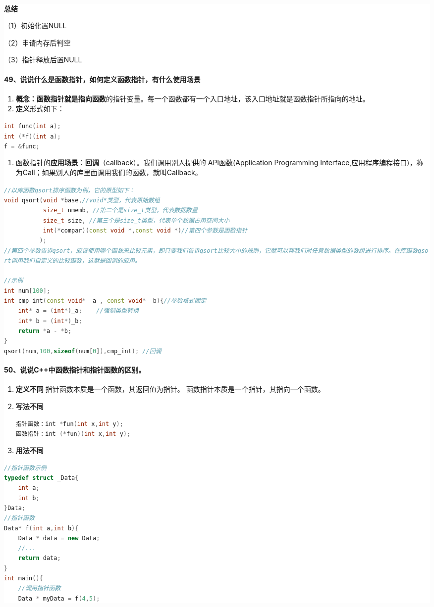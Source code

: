 **总结**

（1）初始化置NULL

（2）申请内存后判空

（3）指针释放后置NULL

#### 49、说说什么是函数指针，如何定义函数指针，有什么使用场景

1. **概念：**函数指针就是**指向函数**的指针变量。每一个函数都有一个入口地址，该入口地址就是函数指针所指向的地址。
2. **定义**形式如下：

```C++
int func(int a);  
int (*f)(int a);  
f = &func;  
```

1. 函数指针的**应用场景**：**回调**（callback）。我们调用别人提供的 API函数(Application Programming Interface,应用程序编程接口)，称为Call；如果别人的库里面调用我们的函数，就叫Callback。

```C++
//以库函数qsort排序函数为例，它的原型如下：
void qsort(void *base,//void*类型，代表原始数组
           size_t nmemb, //第二个是size_t类型，代表数据数量
           size_t size, //第三个是size_t类型，代表单个数据占用空间大小
           int(*compar)(const void *,const void *)//第四个参数是函数指针
          );
//第四个参数告诉qsort，应该使用哪个函数来比较元素，即只要我们告诉qsort比较大小的规则，它就可以帮我们对任意数据类型的数组进行排序。在库函数qsort调用我们自定义的比较函数，这就是回调的应用。

//示例
int num[100];
int cmp_int(const void* _a , const void* _b){//参数格式固定
    int* a = (int*)_a;    //强制类型转换
    int* b = (int*)_b;
    return *a - *b;　　
}
qsort(num,100,sizeof(num[0]),cmp_int); //回调
```

#### 50、说说C++中函数指针和指针函数的区别。

1. **定义不同** 指针函数本质是一个函数，其返回值为指针。 函数指针本质是一个指针，其指向一个函数。

2. **写法不同**

   ```C++
   指针函数：int *fun(int x,int y);
   函数指针：int (*fun)(int x,int y);
   ```

3. **用法不同**

```C++
//指针函数示例
typedef struct _Data{
    int a;
    int b;
}Data;
//指针函数
Data* f(int a,int b){
    Data * data = new Data;
    //...
    return data;
}
int main(){
    //调用指针函数
    Data * myData = f(4,5);
```